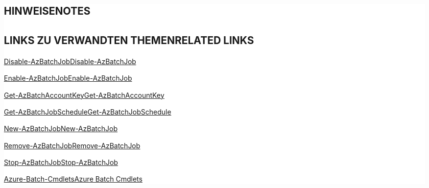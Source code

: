 ## <span data-ttu-id="6c2c0-162">HINWEISE</span><span class="sxs-lookup"><span data-stu-id="6c2c0-162">NOTES</span></span>

## <span data-ttu-id="6c2c0-163">LINKS ZU VERWANDTEN THEMEN</span><span class="sxs-lookup"><span data-stu-id="6c2c0-163">RELATED LINKS</span></span>

[<span data-ttu-id="6c2c0-164">Disable-AzBatchJob</span><span class="sxs-lookup"><span data-stu-id="6c2c0-164">Disable-AzBatchJob</span></span>](./Disable-AzBatchJob.md)

[<span data-ttu-id="6c2c0-165">Enable-AzBatchJob</span><span class="sxs-lookup"><span data-stu-id="6c2c0-165">Enable-AzBatchJob</span></span>](./Enable-AzBatchJob.md)

[<span data-ttu-id="6c2c0-166">Get-AzBatchAccountKey</span><span class="sxs-lookup"><span data-stu-id="6c2c0-166">Get-AzBatchAccountKey</span></span>](./Get-AzBatchAccountKey.md)

[<span data-ttu-id="6c2c0-167">Get-AzBatchJobSchedule</span><span class="sxs-lookup"><span data-stu-id="6c2c0-167">Get-AzBatchJobSchedule</span></span>](./Get-AzBatchJobSchedule.md)

[<span data-ttu-id="6c2c0-168">New-AzBatchJob</span><span class="sxs-lookup"><span data-stu-id="6c2c0-168">New-AzBatchJob</span></span>](./New-AzBatchJob.md)

[<span data-ttu-id="6c2c0-169">Remove-AzBatchJob</span><span class="sxs-lookup"><span data-stu-id="6c2c0-169">Remove-AzBatchJob</span></span>](./Remove-AzBatchJob.md)

[<span data-ttu-id="6c2c0-170">Stop-AzBatchJob</span><span class="sxs-lookup"><span data-stu-id="6c2c0-170">Stop-AzBatchJob</span></span>](./Stop-AzBatchJob.md)

[<span data-ttu-id="6c2c0-171">Azure-Batch-Cmdlets</span><span class="sxs-lookup"><span data-stu-id="6c2c0-171">Azure Batch Cmdlets</span></span>](/powershell/module/Az.Batch/)
